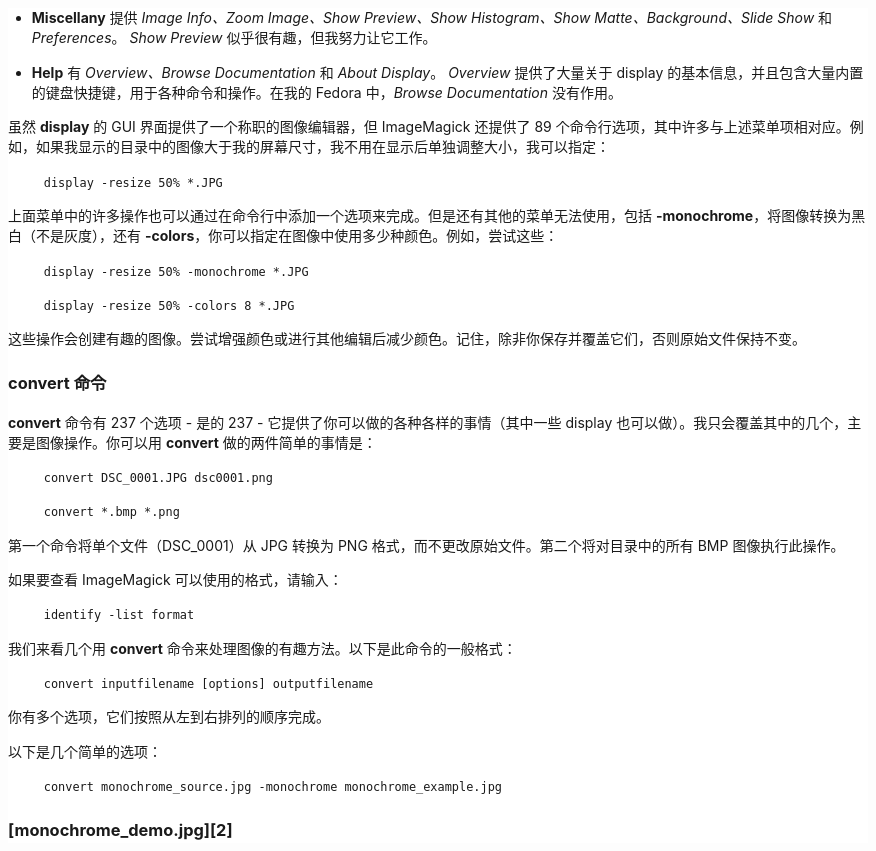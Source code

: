 *  **Miscellany** 提供 _Image Info、Zoom Image、Show Preview、Show Histogram、Show Matte、Background、Slide Show_ 和 _Preferences_。 _Show Preview_ 似乎很有趣，但我努力让它工作。

*  **Help** 有 _Overview、Browse Documentation_ 和 _About Display_。 _Overview_ 提供了大量关于 display 的基本信息，并且包含大量内置的键盘快捷键，用于各种命令和操作。在我的 Fedora 中，_Browse Documentation_ 没有作用。

虽然 **display** 的 GUI 界面提供了一个称职的图像编辑器，但 ImageMagick 还提供了 89 个命令行选项，其中许多与上述菜单项相对应。例如，如果我显示的目录中的图像大于我的屏幕尺寸，我不用在显示后单独调整大小，我可以指定：

```
     display -resize 50% *.JPG
```

上面菜单中的许多操作也可以通过在命令行中添加一个选项来完成。但是还有其他的菜单无法使用，包括 **-monochrome**，将图像转换为黑白（不是灰度），还有 **-colors**，你可以指定在图像中使用多少种颜色。例如，尝试这些：

```
     display -resize 50% -monochrome *.JPG
```

```
     display -resize 50% -colors 8 *.JPG
```

这些操作会创建有趣的图像。尝试增强颜色或进行其他编辑后减少颜色。记住，除非你保存并覆盖它们，否则原始文件保持不变。

### convert 命令

**convert** 命令有 237 个选项 - 是的 237 - 它提供了你可以做的各种各样的事情（其中一些 display 也可以做）。我只会覆盖其中的几个，主要是图像操作。你可以用 **convert** 做的两件简单的事情是：

```
     convert DSC_0001.JPG dsc0001.png
```

```
     convert *.bmp *.png
```

第一个命令将单个文件（DSC_0001）从 JPG 转换为 PNG 格式，而不更改原始文件。第二个将对目录中的所有 BMP 图像执行此操作。

如果要查看 ImageMagick 可以使用的格式，请输入：

```
     identify -list format
```

我们来看几个用 **convert** 命令来处理图像的有趣方法。以下是此命令的一般格式：

```
     convert inputfilename [options] outputfilename
```

你有多个选项，它们按照从左到右排列的顺序完成。

以下是几个简单的选项：

```
     convert monochrome_source.jpg -monochrome monochrome_example.jpg
```

### [monochrome_demo.jpg][2]
